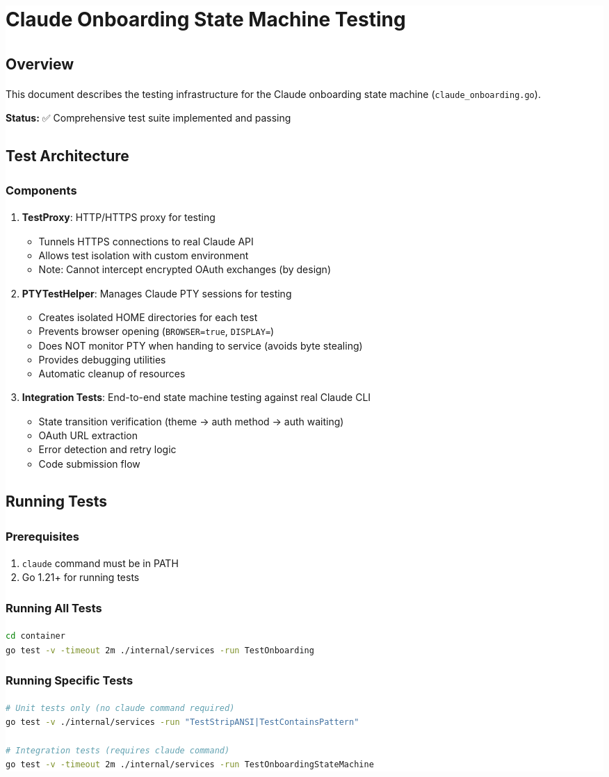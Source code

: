 # Claude Onboarding State Machine Testing

## Overview

This document describes the testing infrastructure for the Claude onboarding state machine (`claude_onboarding.go`).

**Status:** ✅ Comprehensive test suite implemented and passing

## Test Architecture

### Components

1. **TestProxy**: HTTP/HTTPS proxy for testing
   - Tunnels HTTPS connections to real Claude API
   - Allows test isolation with custom environment
   - Note: Cannot intercept encrypted OAuth exchanges (by design)

2. **PTYTestHelper**: Manages Claude PTY sessions for testing
   - Creates isolated HOME directories for each test
   - Prevents browser opening (`BROWSER=true`, `DISPLAY=`)
   - Does NOT monitor PTY when handing to service (avoids byte stealing)
   - Provides debugging utilities
   - Automatic cleanup of resources

3. **Integration Tests**: End-to-end state machine testing against real Claude CLI
   - State transition verification (theme → auth method → auth waiting)
   - OAuth URL extraction
   - Error detection and retry logic
   - Code submission flow

## Running Tests

### Prerequisites

1. `claude` command must be in PATH
2. Go 1.21+ for running tests

### Running All Tests

```bash
cd container
go test -v -timeout 2m ./internal/services -run TestOnboarding
```

### Running Specific Tests

```bash
# Unit tests only (no claude command required)
go test -v ./internal/services -run "TestStripANSI|TestContainsPattern"

# Integration tests (requires claude command)
go test -v -timeout 2m ./internal/services -run TestOnboardingStateMachine
```
